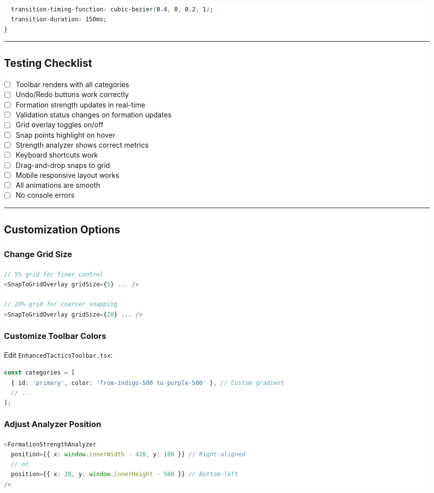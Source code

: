 ```css
  transition-timing-function: cubic-bezier(0.4, 0, 0.2, 1);
  transition-duration: 150ms;
}
```

---

## Testing Checklist

- [ ] Toolbar renders with all categories
- [ ] Undo/Redo buttons work correctly
- [ ] Formation strength updates in real-time
- [ ] Validation status changes on formation updates
- [ ] Grid overlay toggles on/off
- [ ] Snap points highlight on hover
- [ ] Strength analyzer shows correct metrics
- [ ] Keyboard shortcuts work
- [ ] Drag-and-drop snaps to grid
- [ ] Mobile responsive layout works
- [ ] All animations are smooth
- [ ] No console errors

---

## Customization Options

### Change Grid Size

```typescript
// 5% grid for finer control
<SnapToGridOverlay gridSize={5} ... />

// 20% grid for coarser snapping
<SnapToGridOverlay gridSize={20} ... />
```

### Customize Toolbar Colors

Edit `EnhancedTacticsToolbar.tsx`:

```typescript
const categories = [
  { id: 'primary', color: 'from-indigo-500 to-purple-500' }, // Custom gradient
  // ...
];
```

### Adjust Analyzer Position

```typescript
<FormationStrengthAnalyzer
  position={{ x: window.innerWidth - 420, y: 100 }} // Right-aligned
  // or
  position={{ x: 20, y: window.innerHeight - 500 }} // Bottom-left
/>
```
